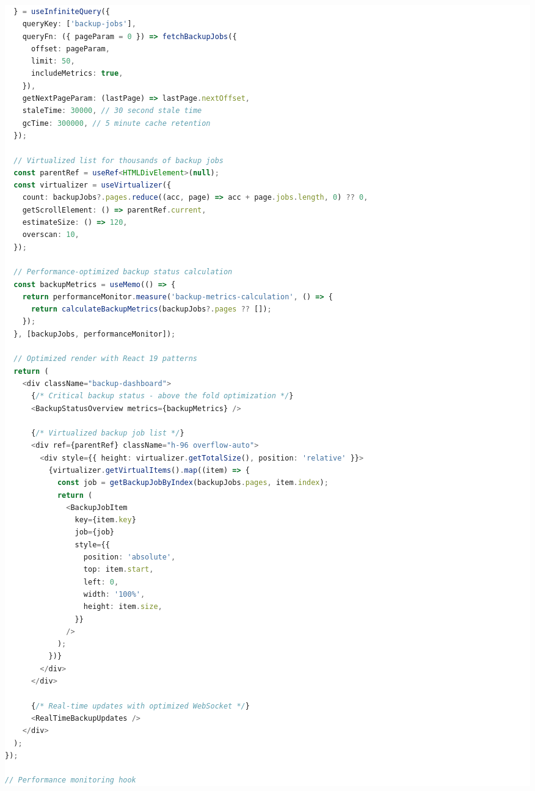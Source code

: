 ```typescript
  } = useInfiniteQuery({
    queryKey: ['backup-jobs'],
    queryFn: ({ pageParam = 0 }) => fetchBackupJobs({
      offset: pageParam,
      limit: 50,
      includeMetrics: true,
    }),
    getNextPageParam: (lastPage) => lastPage.nextOffset,
    staleTime: 30000, // 30 second stale time
    gcTime: 300000, // 5 minute cache retention
  });

  // Virtualized list for thousands of backup jobs
  const parentRef = useRef<HTMLDivElement>(null);
  const virtualizer = useVirtualizer({
    count: backupJobs?.pages.reduce((acc, page) => acc + page.jobs.length, 0) ?? 0,
    getScrollElement: () => parentRef.current,
    estimateSize: () => 120,
    overscan: 10,
  });

  // Performance-optimized backup status calculation
  const backupMetrics = useMemo(() => {
    return performanceMonitor.measure('backup-metrics-calculation', () => {
      return calculateBackupMetrics(backupJobs?.pages ?? []);
    });
  }, [backupJobs, performanceMonitor]);

  // Optimized render with React 19 patterns
  return (
    <div className="backup-dashboard">
      {/* Critical backup status - above the fold optimization */}
      <BackupStatusOverview metrics={backupMetrics} />
      
      {/* Virtualized backup job list */}
      <div ref={parentRef} className="h-96 overflow-auto">
        <div style={{ height: virtualizer.getTotalSize(), position: 'relative' }}>
          {virtualizer.getVirtualItems().map((item) => {
            const job = getBackupJobByIndex(backupJobs.pages, item.index);
            return (
              <BackupJobItem
                key={item.key}
                job={job}
                style={{
                  position: 'absolute',
                  top: item.start,
                  left: 0,
                  width: '100%',
                  height: item.size,
                }}
              />
            );
          })}
        </div>
      </div>

      {/* Real-time updates with optimized WebSocket */}
      <RealTimeBackupUpdates />
    </div>
  );
});

// Performance monitoring hook
```